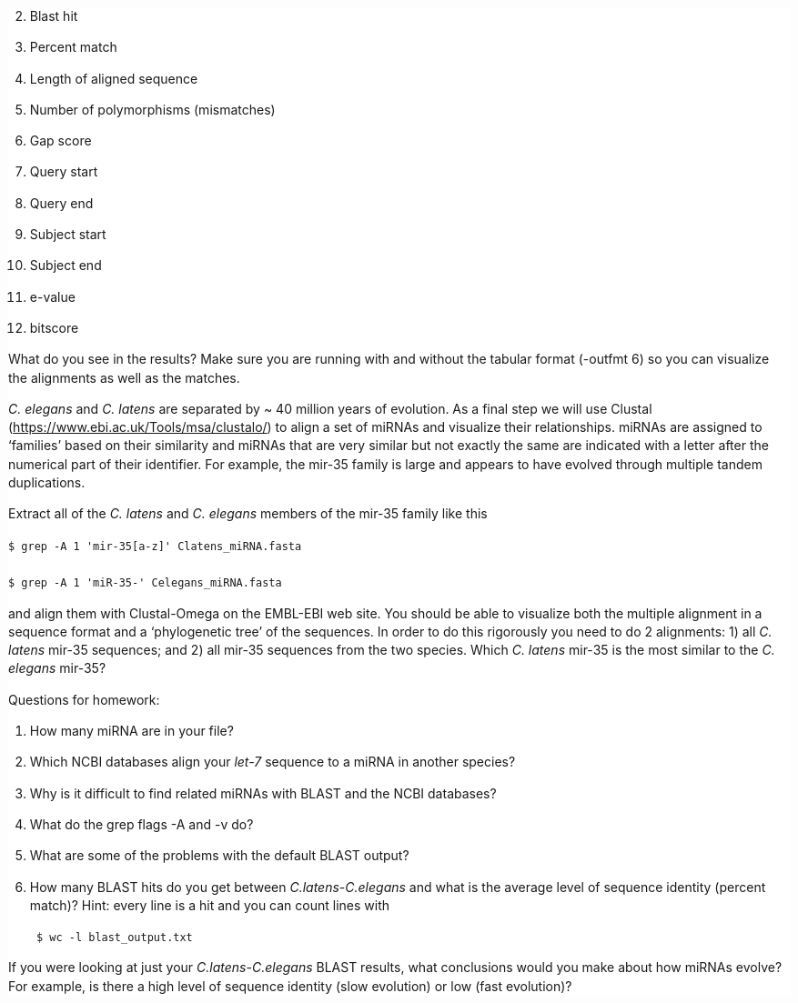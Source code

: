 2) Blast hit

3) Percent match

4) Length of aligned sequence

5) Number of polymorphisms (mismatches)

6) Gap score 

7) Query start 

8) Query end 

9) Subject start

10) Subject end

11) e-value

12) bitscore

What do you see in the results? Make sure you are running with and without the tabular format (-outfmt 6) so you can visualize the alignments as well as the matches.

*C. elegans* and *C. latens* are separated by \~ 40 million years of evolution. As a final step we will use Clustal (https://www.ebi.ac.uk/Tools/msa/clustalo/) to align a set of miRNAs and visualize their relationships. miRNAs are assigned to ‘families’ based on their similarity and miRNAs that are very similar but not exactly the same are indicated with a letter after the numerical part of their identifier. For example, the mir-35 family is large and appears to have evolved through multiple tandem duplications. 

Extract all of the *C. latens* and *C. elegans* members of the mir-35 family like this 

    $ grep -A 1 'mir-35[a-z]' Clatens_miRNA.fasta

    $ grep -A 1 'miR-35-' Celegans_miRNA.fasta

and align them with Clustal-Omega on the EMBL-EBI web site. You should be able to visualize both the multiple alignment in a sequence format and a ‘phylogenetic tree’ of the sequences. In order to do this rigorously you need to do 2 alignments: 1) all *C. latens* mir-35 sequences; and 2) all mir-35 sequences from the two species. Which *C. latens* mir-35 is the most similar to the *C. elegans* mir-35?

Questions for homework:

1) How many miRNA are in your file?

2) Which NCBI databases align your *let-7* sequence to a miRNA in another species?

3) Why is it difficult to find related miRNAs with BLAST and the NCBI databases?

4) What do the grep flags -A and -v do?

5) What are some of the problems with the default BLAST output? 

6) How many BLAST hits do you get between *C.latens*-*C.elegans* and what is the average level of sequence identity (percent match)? Hint: every line is a hit and you can count lines with 

        $ wc -l blast_output.txt

If you were looking at just your *C.latens*-*C.elegans* BLAST results, what conclusions would you make about how miRNAs evolve? For example, is there a high level of sequence identity (slow evolution) or low (fast evolution)?
